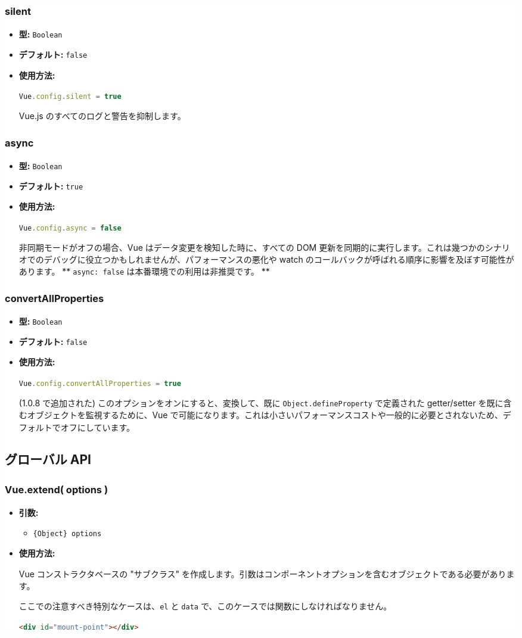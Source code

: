 ### silent

- **型:** `Boolean`

- **デフォルト:** `false`

- **使用方法:**

  ``` js
  Vue.config.silent = true
  ```

  Vue.js のすべてのログと警告を抑制します。

### async

- **型:** `Boolean`

- **デフォルト:** `true`

- **使用方法:**

  ``` js
  Vue.config.async = false
  ```

  非同期モードがオフの場合、Vue はデータ変更を検知した時に、すべての DOM 更新を同期的に実行します。これは幾つかのシナリオでのデバッグに役立つかもしれませんが、パフォーマンスの悪化や watch のコールバックが呼ばれる順序に影響を及ぼす可能性があります。 ** `async: false` は本番環境での利用は非推奨です。 **

### convertAllProperties

- **型:** `Boolean`

- **デフォルト:** `false`

- **使用方法:**
  
  ``` js
  Vue.config.convertAllProperties = true
  ```

  (1.0.8 で追加された) このオプションをオンにすると、変換して、既に `Object.defineProperty` で定義された getter/setter を既に含むオブジェクトを監視するために、Vue で可能になります。これは小さいパフォーマンスコストや一般的に必要とされないため、デフォルトでオフにしています。

## グローバル API

### Vue.extend( options )

- **引数:**
  - `{Object} options`

- **使用方法:**

  Vue コンストラクタベースの "サブクラス" を作成します。引数はコンポーネントオプションを含むオブジェクトである必要があります。

  ここでの注意すべき特別なケースは、`el` と `data` で、このケースでは関数にしなければなりません。

  ``` html
  <div id="mount-point"></div>
  ```
